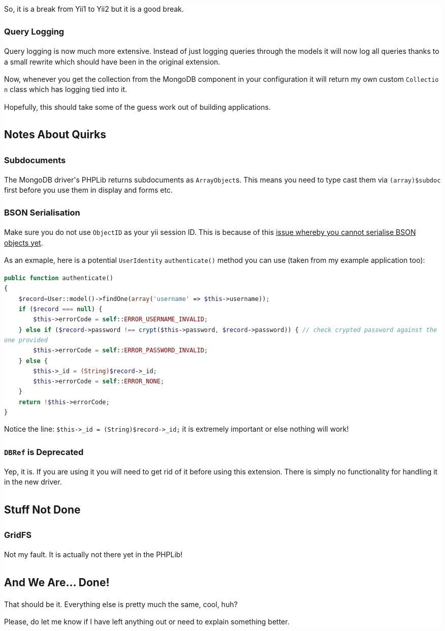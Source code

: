 So, it is a break from Yii1 to Yii2 but it is a good break.

### Query Logging

Query logging is now much more extensive. Instead of just logging queries through the
models it will now log all queries thanks to a small rewrite which should have been 
in the original extension.

Now, whenever you get the collection from the MongoDB component in your configuration 
it will return my own custom `Collection` class which has logging tied into it.

Hopefully, this should take some of the guess work out of building applications.

## Notes About Quirks

### Subdocuments

The MongoDB driver's PHPLib returns subdocuments as `ArrayObject`s. This means you need to type cast them via `(array)$subdoc` first before you use them in display and forms etc.

### BSON Serialisation

Make sure you do not use `ObjectID` as your yii session ID. This is because of this [issue whereby 
you cannot serialise BSON objects yet](https://jira.mongodb.org/browse/PHPC-460).

As an exmaple, here is a potential `UserIdentity` `authenticate()` method you can use (taken from my example application too):
```php
public function authenticate()
{
	$record=User::model()->findOne(array('username' => $this->username));
	if ($record === null) {
		$this->errorCode = self::ERROR_USERNAME_INVALID;
	} else if ($record->password !== crypt($this->password, $record->password)) { // check crypted password against the one provided
		$this->errorCode = self::ERROR_PASSWORD_INVALID;
	} else {
		$this->_id = (String)$record->_id;
		$this->errorCode = self::ERROR_NONE;
	}
	return !$this->errorCode;
}
```

Notice the line: `$this->_id = (String)$record->_id;` it is extremely important or else nothing will work!

### `DBRef` is Deprecated

Yep, it is. If you are using it you will need to get rid of it before using this extension. 
There is simply no functionality for handling it in the new driver.

## Stuff Not Done

### GridFS

Not my fault. It is actually not there yet in the PHPLib!

## And We Are... Done!

That should be it. Everything else is pretty much the same, cool, huh?

Please, do let me know if I have left anything out or need to explain something better.
